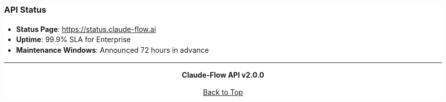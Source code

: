 ### API Status

- **Status Page**: https://status.claude-flow.ai
- **Uptime**: 99.9% SLA for Enterprise
- **Maintenance Windows**: Announced 72 hours in advance

---

<div align="center">

**Claude-Flow API v2.0.0**

[Back to Top](#-claude-flow-api-documentation)

</div>